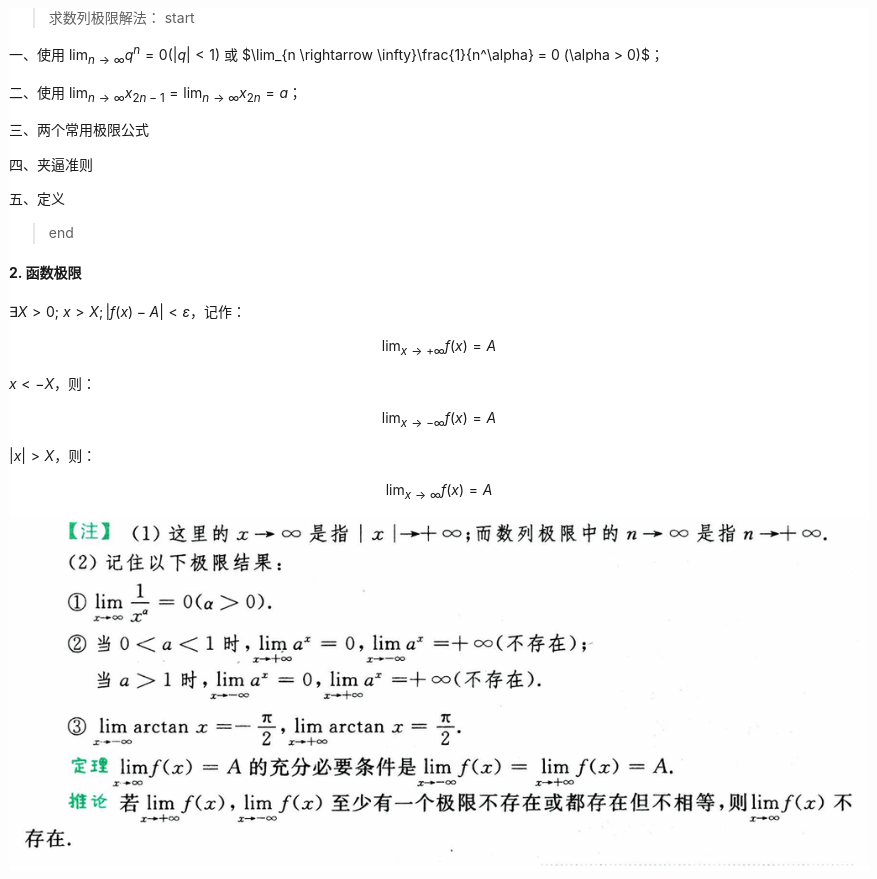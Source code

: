 > 求数列极限解法：
> start

一、使用 $\lim_{n \rightarrow \infty}q^n = 0 (|q| < 1)$ 或 $\lim_{n \rightarrow \infty}\frac{1}{n^\alpha} = 0 (\alpha > 0)$；

二、使用 $\lim_{n \rightarrow \infty} x_{2n-1} = \lim_{n \rightarrow \infty} x_{2n} = a$；

三、两个常用极限公式

四、夹逼准则

五、定义

> end


#### 2. 函数极限

$\exists X > 0; \ x > X; |f(x) - A|  < \varepsilon$，记作：

$$
\lim_{x \rightarrow + \infty} f(x) = A
$$

$x < -X$，则：

$$
\lim_{x \rightarrow - \infty} f(x) = A
$$

$|x| > X$，则：

$$
\lim_{x \rightarrow \infty} f(x) = A
$$

![注意](img/01/14.png)
